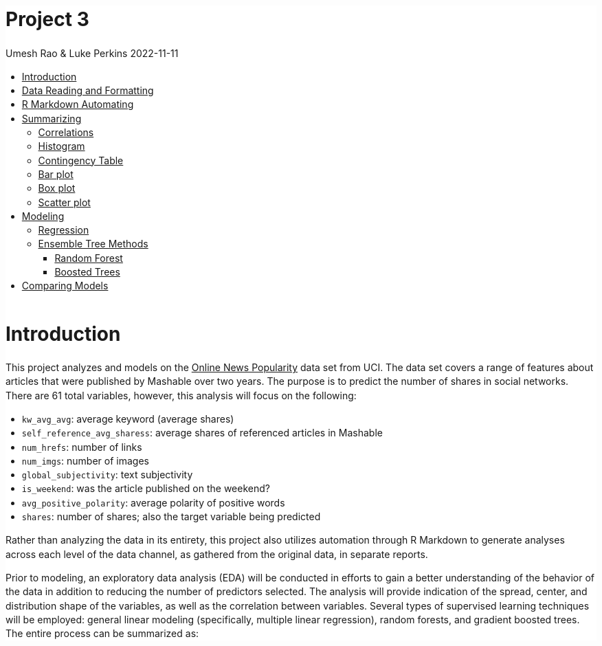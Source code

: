 Project 3
================
Umesh Rao & Luke Perkins
2022-11-11

-   <a href="#introduction" id="toc-introduction">Introduction</a>
-   <a href="#data-reading-and-formatting"
    id="toc-data-reading-and-formatting">Data Reading and Formatting</a>
-   <a href="#r-markdown-automating" id="toc-r-markdown-automating">R
    Markdown Automating</a>
-   <a href="#summarizing" id="toc-summarizing">Summarizing</a>
    -   <a href="#correlations" id="toc-correlations">Correlations</a>
    -   <a href="#histogram" id="toc-histogram">Histogram</a>
    -   <a href="#contingency-table" id="toc-contingency-table">Contingency
        Table</a>
    -   <a href="#bar-plot" id="toc-bar-plot">Bar plot</a>
    -   <a href="#box-plot" id="toc-box-plot">Box plot</a>
    -   <a href="#scatter-plot" id="toc-scatter-plot">Scatter plot</a>
-   <a href="#modeling" id="toc-modeling">Modeling</a>
    -   <a href="#regression" id="toc-regression">Regression</a>
    -   <a href="#ensemble-tree-methods" id="toc-ensemble-tree-methods">Ensemble
        Tree Methods</a>
        -   <a href="#random-forest" id="toc-random-forest">Random Forest</a>
        -   <a href="#boosted-trees" id="toc-boosted-trees">Boosted Trees</a>
-   <a href="#comparing-models" id="toc-comparing-models">Comparing
    Models</a>

# Introduction

This project analyzes and models on the [Online News
Popularity](https://archive.ics.uci.edu/ml/datasets/Online+News+Popularity)
data set from UCI. The data set covers a range of features about
articles that were published by Mashable over two years. The purpose is
to predict the number of shares in social networks. There are 61 total
variables, however, this analysis will focus on the following:

-   `kw_avg_avg`: average keyword (average shares)  
-   `self_reference_avg_sharess`: average shares of referenced articles
    in Mashable  
-   `num_hrefs`: number of links  
-   `num_imgs`: number of images  
-   `global_subjectivity`: text subjectivity  
-   `is_weekend`: was the article published on the weekend?  
-   `avg_positive_polarity`: average polarity of positive words  
-   `shares`: number of shares; also the target variable being predicted

Rather than analyzing the data in its entirety, this project also
utilizes automation through R Markdown to generate analyses across each
level of the data channel, as gathered from the original data, in
separate reports.

Prior to modeling, an exploratory data analysis (EDA) will be conducted
in efforts to gain a better understanding of the behavior of the data in
addition to reducing the number of predictors selected. The analysis
will provide indication of the spread, center, and distribution shape of
the variables, as well as the correlation between variables. Several
types of supervised learning techniques will be employed: general linear
modeling (specifically, multiple linear regression), random forests, and
gradient boosted trees. The entire process can be summarized as:

